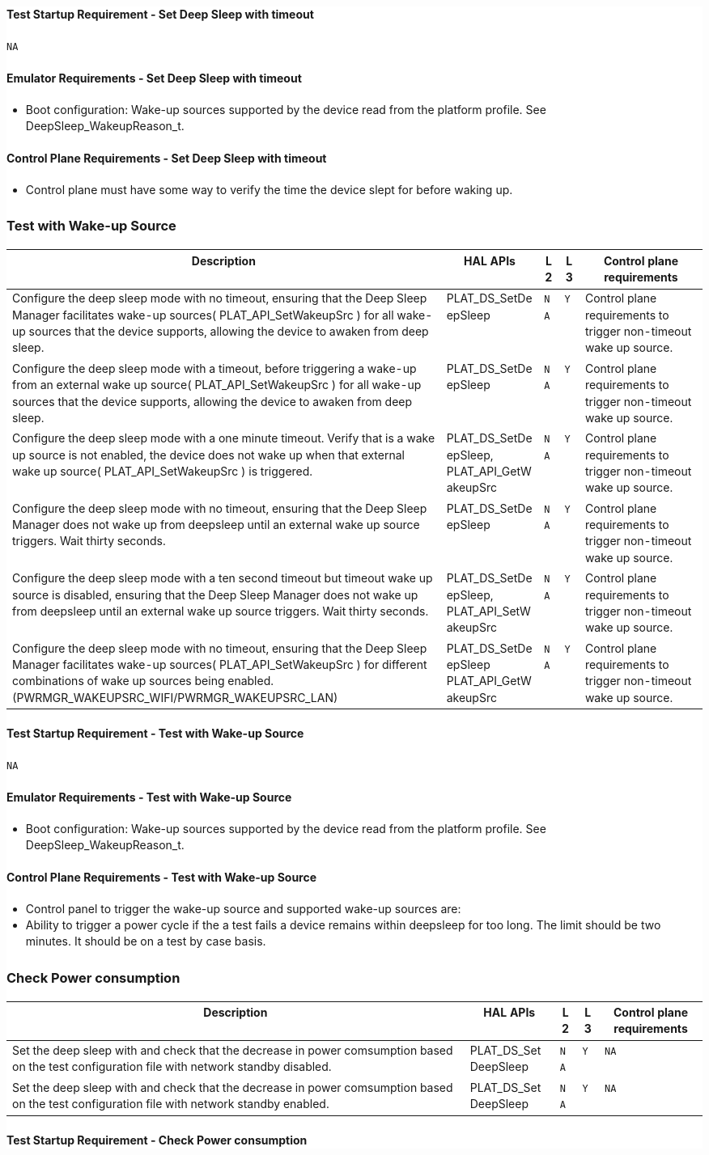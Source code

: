 #### Test Startup Requirement - Set Deep Sleep with timeout

`NA`

#### Emulator Requirements - Set Deep Sleep with timeout

- Boot configuration: Wake-up sources supported by the device read from the platform profile. See DeepSleep_WakeupReason_t.

#### Control Plane Requirements - Set Deep Sleep with timeout

- Control plane must have some way to verify the time the device slept for before waking up.

### Test with Wake-up Source

|Description|HAL APIs|L2|L3|Control plane requirements|
|-----------|--------|--|--|--------------------------|
|Configure the deep sleep mode with no timeout, ensuring that the Deep Sleep Manager facilitates wake-up sources( PLAT_API_SetWakeupSrc ) for all wake-up sources that the device supports, allowing the device to awaken from deep sleep.|PLAT_DS_SetDeepSleep|`NA`|`Y`|Control plane requirements to trigger non-timeout wake up source.|
|Configure the deep sleep mode with a timeout, before triggering a wake-up from an external wake up source( PLAT_API_SetWakeupSrc ) for all wake-up sources that the device supports, allowing the device to awaken from deep sleep.|PLAT_DS_SetDeepSleep|`NA`|`Y`|Control plane requirements to trigger non-timeout wake up source.|
|Configure the deep sleep mode with a one minute timeout. Verify that is a wake up source is not enabled, the device does not wake up when that external wake up source( PLAT_API_SetWakeupSrc ) is triggered. |PLAT_DS_SetDeepSleep, PLAT_API_GetWakeupSrc|`NA`|`Y`|Control plane requirements to trigger non-timeout wake up source.|
|Configure the deep sleep mode with no timeout, ensuring that the Deep Sleep Manager does not wake up from deepsleep until an external wake up source triggers. Wait thirty seconds.|PLAT_DS_SetDeepSleep|`NA`|`Y`|Control plane requirements to trigger non-timeout wake up source.|
|Configure the deep sleep mode with a ten second timeout but timeout wake up source is disabled, ensuring that the Deep Sleep Manager does not wake up from deepsleep until an external wake up source triggers. Wait thirty seconds.|PLAT_DS_SetDeepSleep, PLAT_API_SetWakeupSrc|`NA`|`Y`|Control plane requirements to trigger non-timeout wake up source.|
|Configure the deep sleep mode with no timeout, ensuring that the Deep Sleep Manager facilitates wake-up sources( PLAT_API_SetWakeupSrc ) for different combinations of wake up sources being enabled. (PWRMGR_WAKEUPSRC_WIFI/PWRMGR_WAKEUPSRC_LAN) |PLAT_DS_SetDeepSleep PLAT_API_GetWakeupSrc|`NA`|`Y`|Control plane requirements to trigger non-timeout wake up source.|

#### Test Startup Requirement - Test with Wake-up Source

`NA`

#### Emulator Requirements - Test with Wake-up Source

- Boot configuration: Wake-up sources supported by the device read from the platform profile. See DeepSleep_WakeupReason_t.

#### Control Plane Requirements - Test with Wake-up Source

- Control panel to trigger the wake-up source and supported wake-up sources are:
- Ability to trigger a power cycle if the a test fails a device remains within deepsleep for too long. The limit should be two minutes. It should be on a test by case basis.

### Check Power consumption

|Description|HAL APIs|L2|L3|Control plane requirements|
|-----------|--------|--|--|--------------------------|
|Set the deep sleep with and check that the decrease in power comsumption based on the test configuration file with network standby disabled.|PLAT_DS_SetDeepSleep|`NA`|`Y`|`NA`|
|Set the deep sleep with and check that the decrease in power comsumption based on the test configuration file with network standby enabled.|PLAT_DS_SetDeepSleep|`NA`|`Y`|`NA`|

#### Test Startup Requirement - Check Power consumption
